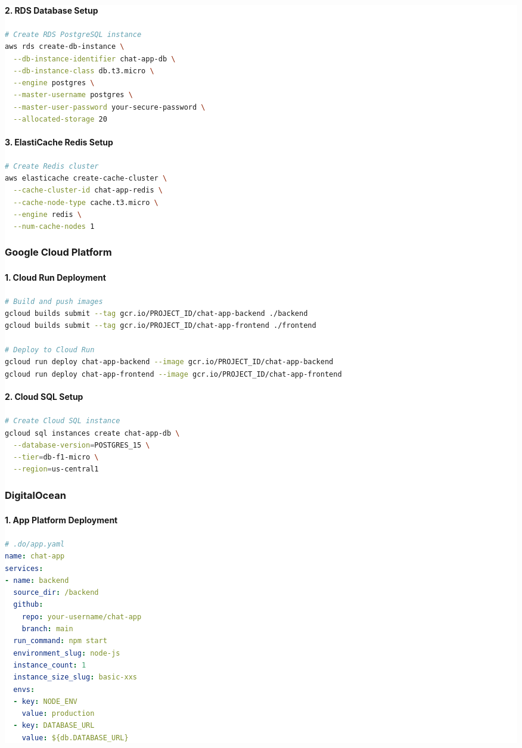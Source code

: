 #### 2. RDS Database Setup
```bash
# Create RDS PostgreSQL instance
aws rds create-db-instance \
  --db-instance-identifier chat-app-db \
  --db-instance-class db.t3.micro \
  --engine postgres \
  --master-username postgres \
  --master-user-password your-secure-password \
  --allocated-storage 20
```

#### 3. ElastiCache Redis Setup
```bash
# Create Redis cluster
aws elasticache create-cache-cluster \
  --cache-cluster-id chat-app-redis \
  --cache-node-type cache.t3.micro \
  --engine redis \
  --num-cache-nodes 1
```

### Google Cloud Platform

#### 1. Cloud Run Deployment
```bash
# Build and push images
gcloud builds submit --tag gcr.io/PROJECT_ID/chat-app-backend ./backend
gcloud builds submit --tag gcr.io/PROJECT_ID/chat-app-frontend ./frontend

# Deploy to Cloud Run
gcloud run deploy chat-app-backend --image gcr.io/PROJECT_ID/chat-app-backend
gcloud run deploy chat-app-frontend --image gcr.io/PROJECT_ID/chat-app-frontend
```

#### 2. Cloud SQL Setup
```bash
# Create Cloud SQL instance
gcloud sql instances create chat-app-db \
  --database-version=POSTGRES_15 \
  --tier=db-f1-micro \
  --region=us-central1
```

### DigitalOcean

#### 1. App Platform Deployment
```yaml
# .do/app.yaml
name: chat-app
services:
- name: backend
  source_dir: /backend
  github:
    repo: your-username/chat-app
    branch: main
  run_command: npm start
  environment_slug: node-js
  instance_count: 1
  instance_size_slug: basic-xxs
  envs:
  - key: NODE_ENV
    value: production
  - key: DATABASE_URL
    value: ${db.DATABASE_URL}
```